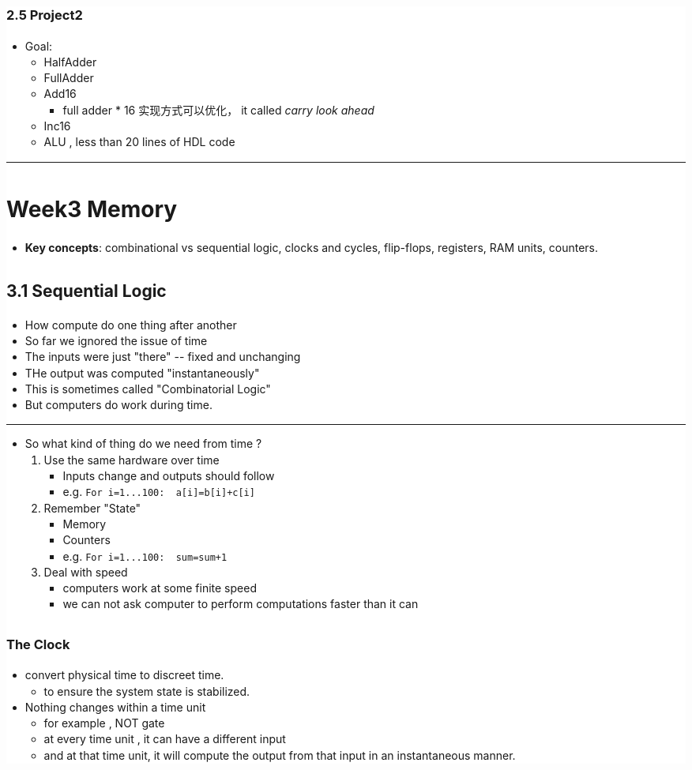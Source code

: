<h2 id="7557328bfddc5cca7df8351f2ffc9d03"></h2>

### 2.5 Project2 

- Goal: 
    - HalfAdder
    - FullAdder
    - Add16
        - full adder * 16 实现方式可以优化， it called *carry look ahead*
    - Inc16
    - ALU  , less than 20 lines of HDL code
 
---

<h2 id="58c4997ddbb7c4994b5cad449ca383ea"></h2>

# Week3 Memory

- **Key concepts**: combinational vs sequential logic, clocks and cycles, flip-flops, registers, RAM units, counters.

<h2 id="11f9d74828e68a5c48b5117ed4971161"></h2>

## 3.1 Sequential Logic

- How compute do one thing after another
- So far we ignored the issue of time
- The inputs were just "there" -- fixed and unchanging
- THe output was computed "instantaneously"
- This is sometimes called "Combinatorial Logic"
- But computers do work during time.
 
---

- So what kind of thing do we need from time ?
    1. Use the same hardware over time
        - Inputs change and outputs should follow
        - e.g.  `For i=1...100:  a[i]=b[i]+c[i]`
    2. Remember "State"
        - Memory
        - Counters
        - e.g.  `For i=1...100:  sum=sum+1`
    3. Deal with speed
        - computers work at some finite speed
        - we can not ask computer to perform computations faster than it can

<h2 id="dd1838a3a82bef4194744fc19ee6c7e8"></h2>

### The Clock

- convert physical time to discreet time.
    - to ensure the system state is stabilized.
- Nothing changes within a time unit
    - for example , NOT gate
    - at every time unit  , it can have a different input
    - and at that time unit, it will compute the output from that input in an instantaneous manner.
